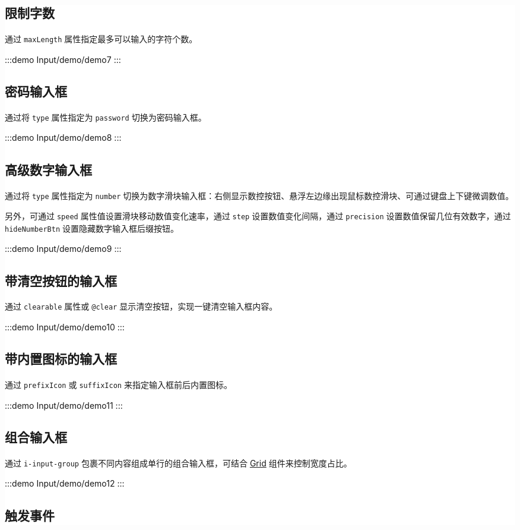 ## 限制字数

通过 `maxLength` 属性指定最多可以输入的字符个数。

:::demo
Input/demo/demo7
:::

## 密码输入框

通过将 `type` 属性指定为 `password` 切换为密码输入框。

:::demo
Input/demo/demo8
:::

## 高级数字输入框

通过将 `type` 属性指定为 `number` 切换为数字滑块输入框：右侧显示数控按钮、悬浮左边缘出现鼠标数控滑块、可通过键盘上下键微调数值。

另外，可通过 `speed` 属性值设置滑块移动数值变化速率，通过 `step` 设置数值变化间隔，通过 `precision` 设置数值保留几位有效数字，通过 `hideNumberBtn` 设置隐藏数字输入框后缀按钮。

:::demo
Input/demo/demo9
:::

## 带清空按钮的输入框

通过 `clearable` 属性或 `@clear` 显示清空按钮，实现一键清空输入框内容。

:::demo
Input/demo/demo10
:::

## 带内置图标的输入框

通过 `prefixIcon` 或 `suffixIcon` 来指定输入框前后内置图标。

:::demo
Input/demo/demo11
:::

## 组合输入框

通过 `i-input-group` 包裹不同内容组成单行的组合输入框，可结合 [Grid](./grid) 组件来控制宽度占比。

:::demo
Input/demo/demo12
:::

## 触发事件
